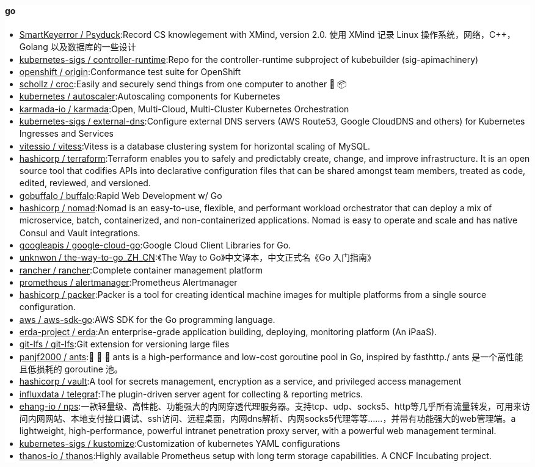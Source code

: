 #### go
* [SmartKeyerror / Psyduck](https://github.com/SmartKeyerror/Psyduck):Record CS knowlegement with XMind, version 2.0. 使用 XMind 记录 Linux 操作系统，网络，C++，Golang 以及数据库的一些设计
* [kubernetes-sigs / controller-runtime](https://github.com/kubernetes-sigs/controller-runtime):Repo for the controller-runtime subproject of kubebuilder (sig-apimachinery)
* [openshift / origin](https://github.com/openshift/origin):Conformance test suite for OpenShift
* [schollz / croc](https://github.com/schollz/croc):Easily and securely send things from one computer to another
🐊
📦
* [kubernetes / autoscaler](https://github.com/kubernetes/autoscaler):Autoscaling components for Kubernetes
* [karmada-io / karmada](https://github.com/karmada-io/karmada):Open, Multi-Cloud, Multi-Cluster Kubernetes Orchestration
* [kubernetes-sigs / external-dns](https://github.com/kubernetes-sigs/external-dns):Configure external DNS servers (AWS Route53, Google CloudDNS and others) for Kubernetes Ingresses and Services
* [vitessio / vitess](https://github.com/vitessio/vitess):Vitess is a database clustering system for horizontal scaling of MySQL.
* [hashicorp / terraform](https://github.com/hashicorp/terraform):Terraform enables you to safely and predictably create, change, and improve infrastructure. It is an open source tool that codifies APIs into declarative configuration files that can be shared amongst team members, treated as code, edited, reviewed, and versioned.
* [gobuffalo / buffalo](https://github.com/gobuffalo/buffalo):Rapid Web Development w/ Go
* [hashicorp / nomad](https://github.com/hashicorp/nomad):Nomad is an easy-to-use, flexible, and performant workload orchestrator that can deploy a mix of microservice, batch, containerized, and non-containerized applications. Nomad is easy to operate and scale and has native Consul and Vault integrations.
* [googleapis / google-cloud-go](https://github.com/googleapis/google-cloud-go):Google Cloud Client Libraries for Go.
* [unknwon / the-way-to-go_ZH_CN](https://github.com/unknwon/the-way-to-go_ZH_CN):《The Way to Go》中文译本，中文正式名《Go 入门指南》
* [rancher / rancher](https://github.com/rancher/rancher):Complete container management platform
* [prometheus / alertmanager](https://github.com/prometheus/alertmanager):Prometheus Alertmanager
* [hashicorp / packer](https://github.com/hashicorp/packer):Packer is a tool for creating identical machine images for multiple platforms from a single source configuration.
* [aws / aws-sdk-go](https://github.com/aws/aws-sdk-go):AWS SDK for the Go programming language.
* [erda-project / erda](https://github.com/erda-project/erda):An enterprise-grade application building, deploying, monitoring platform (An iPaaS).
* [git-lfs / git-lfs](https://github.com/git-lfs/git-lfs):Git extension for versioning large files
* [panjf2000 / ants](https://github.com/panjf2000/ants):🐜
🐜
🐜
ants is a high-performance and low-cost goroutine pool in Go, inspired by fasthttp./ ants 是一个高性能且低损耗的 goroutine 池。
* [hashicorp / vault](https://github.com/hashicorp/vault):A tool for secrets management, encryption as a service, and privileged access management
* [influxdata / telegraf](https://github.com/influxdata/telegraf):The plugin-driven server agent for collecting & reporting metrics.
* [ehang-io / nps](https://github.com/ehang-io/nps):一款轻量级、高性能、功能强大的内网穿透代理服务器。支持tcp、udp、socks5、http等几乎所有流量转发，可用来访问内网网站、本地支付接口调试、ssh访问、远程桌面，内网dns解析、内网socks5代理等等……，并带有功能强大的web管理端。a lightweight, high-performance, powerful intranet penetration proxy server, with a powerful web management terminal.
* [kubernetes-sigs / kustomize](https://github.com/kubernetes-sigs/kustomize):Customization of kubernetes YAML configurations
* [thanos-io / thanos](https://github.com/thanos-io/thanos):Highly available Prometheus setup with long term storage capabilities. A CNCF Incubating project.
